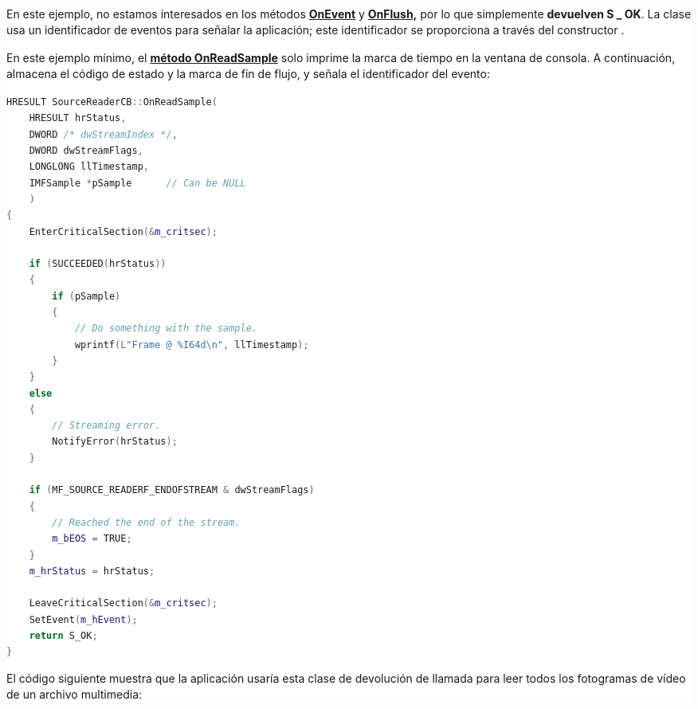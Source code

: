 

En este ejemplo, no estamos interesados en los métodos [**OnEvent**](/windows/desktop/api/mfreadwrite/nf-mfreadwrite-imfsourcereadercallback-onevent) y [**OnFlush,**](/windows/desktop/api/mfreadwrite/nf-mfreadwrite-imfsourcereadercallback-onflush) por lo que simplemente **devuelven S \_ OK**. La clase usa un identificador de eventos para señalar la aplicación; este identificador se proporciona a través del constructor .

En este ejemplo mínimo, el [**método OnReadSample**](/windows/desktop/api/mfreadwrite/nf-mfreadwrite-imfsourcereadercallback-onreadsample) solo imprime la marca de tiempo en la ventana de consola. A continuación, almacena el código de estado y la marca de fin de flujo, y señala el identificador del evento:


```C++
HRESULT SourceReaderCB::OnReadSample(
    HRESULT hrStatus,
    DWORD /* dwStreamIndex */,
    DWORD dwStreamFlags,
    LONGLONG llTimestamp,
    IMFSample *pSample      // Can be NULL
    )
{
    EnterCriticalSection(&m_critsec);

    if (SUCCEEDED(hrStatus))
    {
        if (pSample)
        {
            // Do something with the sample.
            wprintf(L"Frame @ %I64d\n", llTimestamp);
        }
    }
    else
    {
        // Streaming error.
        NotifyError(hrStatus);
    }

    if (MF_SOURCE_READERF_ENDOFSTREAM & dwStreamFlags)
    {
        // Reached the end of the stream.
        m_bEOS = TRUE;
    }
    m_hrStatus = hrStatus;

    LeaveCriticalSection(&m_critsec);
    SetEvent(m_hEvent);
    return S_OK;
}
```



El código siguiente muestra que la aplicación usaría esta clase de devolución de llamada para leer todos los fotogramas de vídeo de un archivo multimedia:
